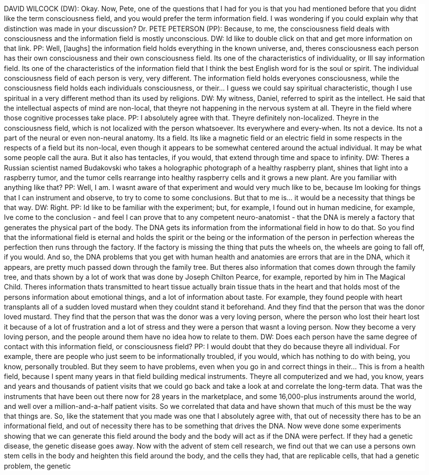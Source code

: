 DAVID WILCOCK (DW): Okay. Now, Pete, one of the questions that I had for you is that you had mentioned before that you didnt like the term consciousness field, and you would prefer the term information field. I was wondering if you could explain why that distinction was made in your discussion? Dr. PETE PETERSON (PP): Because, to me, the consciousness field deals with consciousness and the information field is mostly unconscious. DW: Id like to double click on that and get more information on that link. PP: Well, [laughs] the information field holds everything in the known universe, and, theres consciousness each person has their own consciousness and their own consciousness field. Its one of the characteristics of individuality, or Ill say information field. Its one of the characteristics of the information field that I think the best English word for is the soul or spirit. The individual consciousness field of each person is very, very different. The information field holds everyones consciousness, while the consciousness field holds each individuals consciousness, or their... I guess we could say spiritual characteristic, though I use spiritual in a very different method than its used by religions. DW: My witness, Daniel, referred to spirit as the intellect. He said that the intellectual aspects of mind are non-local, that theyre not happening in the nervous system at all. Theyre in the field where those cognitive processes take place. PP: I absolutely agree with that. Theyre definitely non-localized. Theyre in the consciousness field, which is not localized with the person whatsoever. Its everywhere and every-when. Its not a device. Its not a part of the neural or even non-neural anatomy. Its a field. Its like a magnetic field or an electric field in some respects in the respects of a field but its non-local, even though it appears to be somewhat centered around the actual individual. It may be what some people call the aura. But it also has tentacles, if you would, that extend through time and space to infinity. DW: Theres a Russian scientist named Budakovski who takes a holographic photograph of a healthy raspberry plant, shines that light into a raspberry tumor, and the tumor cells rearrange into healthy raspberry cells and it grows a new plant. Are you familiar with anything like that? PP: Well, I am. I wasnt aware of that experiment and would very much like to be, because Im looking for things that I can instrument and observe, to try to come to some conclusions. But that to me is... it would be a necessity that things be that way. DW: Right. PP: Id like to be familiar with the experiment; but, for example, I found out in human medicine, for example, Ive come to the conclusion - and feel I can prove that to any competent neuro-anatomist - that the DNA is merely a factory that generates the physical part of the body. The DNA gets its information from the informational field in how to do that. So you find that the informational field is eternal and holds the spirit or the being or the information of the person in perfection whereas the perfection then runs through the factory. If the factory is missing the thing that puts the wheels on, the wheels are going to fall off, if you would. And so, the DNA problems that you get with human health and anatomies are errors that are in the DNA, which it appears, are pretty much passed down through the family tree. But theres also information that comes down through the family tree, and thats shown by a lot of work that was done by Joseph Chilton Pearce, for example, reported by him in The Magical Child. Theres information thats transmitted to heart tissue actually brain tissue thats in the heart and that holds most of the persons information about emotional things, and a lot of information about taste. For example, they found people with heart transplants all of a sudden loved mustard when they couldnt stand it beforehand. And they find that the person that was the donor loved mustard. They find that the person that was the donor was a very loving person, where the person who lost their heart lost it because of a lot of frustration and a lot of stress and they were a person that wasnt a loving person. Now they become a very loving person, and the people around them have no idea how to relate to them. DW: Does each person have the same degree of contact with this information field, or consciousness field? PP: I would doubt that they do because theyre all individual. For example, there are people who just seem to be informationally troubled, if you would, which has nothing to do with being, you know, personally troubled. But they seem to have problems, even when you go in and correct things in their... This is from a health field, because I spent many years in that field building medical instruments. Theyre all computerized and we had, you know, years and years and thousands of patient visits that we could go back and take a look at and correlate the long-term data. That was the instruments that have been out there now for 28 years in the marketplace, and some 16,000-plus instruments around the world, and well over a million-and-a-half patient visits. So we correlated that data and have shown that much of this must be the way that things are. So, like the statement that you made was one that I absolutely agree with, that out of necessity there has to be an informational field, and out of necessity there has to be something that drives the DNA. Now weve done some experiments showing that we can generate this field around the body and the body will act as if the DNA were perfect. If they had a genetic disease, the genetic disease goes away. Now with the advent of stem cell research, we find out that we can use a persons own stem cells in the body and heighten this field around the body, and the cells they had, that are replicable cells, that had a genetic problem, the genetic